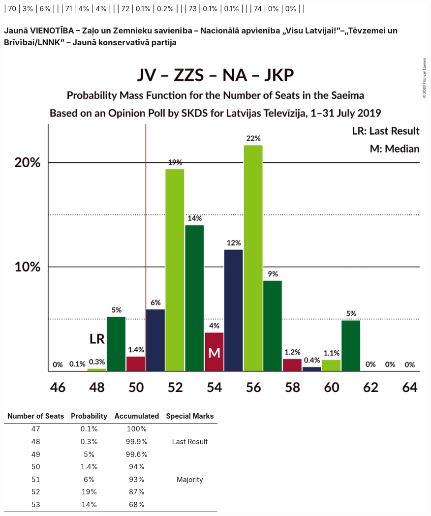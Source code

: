 | 70 | 3% | 6% |  |
| 71 | 4% | 4% |  |
| 72 | 0.1% | 0.2% |  |
| 73 | 0.1% | 0.1% |  |
| 74 | 0% | 0% |  |

### Jaunā VIENOTĪBA – Zaļo un Zemnieku savienība – Nacionālā apvienība „Visu Latvijai!”–„Tēvzemei un Brīvībai/LNNK” – Jaunā konservatīvā partija

![Graph with seats probability mass function not yet produced](2019-07-31-SKDS-coalitions-seats-pmf-jv–zzs–na–jkp.png "Seats Probability Mass Function")

| Number of Seats | Probability | Accumulated | Special Marks |
|:---------------:|:-----------:|:-----------:|:-------------:|
| 47 | 0.1% | 100% |  |
| 48 | 0.3% | 99.9% | Last Result |
| 49 | 5% | 99.6% |  |
| 50 | 1.4% | 94% |  |
| 51 | 6% | 93% | Majority |
| 52 | 19% | 87% |  |
| 53 | 14% | 68% |  |